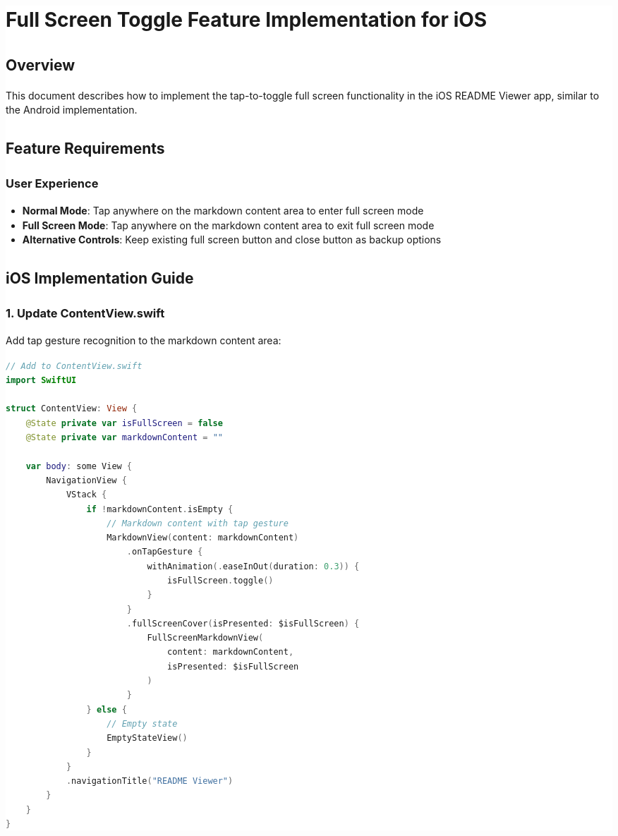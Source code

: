 # Full Screen Toggle Feature Implementation for iOS

## Overview
This document describes how to implement the tap-to-toggle full screen functionality in the iOS README Viewer app, similar to the Android implementation.

## Feature Requirements

### User Experience
- **Normal Mode**: Tap anywhere on the markdown content area to enter full screen mode
- **Full Screen Mode**: Tap anywhere on the markdown content area to exit full screen mode
- **Alternative Controls**: Keep existing full screen button and close button as backup options

## iOS Implementation Guide

### 1. Update ContentView.swift

Add tap gesture recognition to the markdown content area:

```swift
// Add to ContentView.swift
import SwiftUI

struct ContentView: View {
    @State private var isFullScreen = false
    @State private var markdownContent = ""
    
    var body: some View {
        NavigationView {
            VStack {
                if !markdownContent.isEmpty {
                    // Markdown content with tap gesture
                    MarkdownView(content: markdownContent)
                        .onTapGesture {
                            withAnimation(.easeInOut(duration: 0.3)) {
                                isFullScreen.toggle()
                            }
                        }
                        .fullScreenCover(isPresented: $isFullScreen) {
                            FullScreenMarkdownView(
                                content: markdownContent,
                                isPresented: $isFullScreen
                            )
                        }
                } else {
                    // Empty state
                    EmptyStateView()
                }
            }
            .navigationTitle("README Viewer")
        }
    }
}
```
